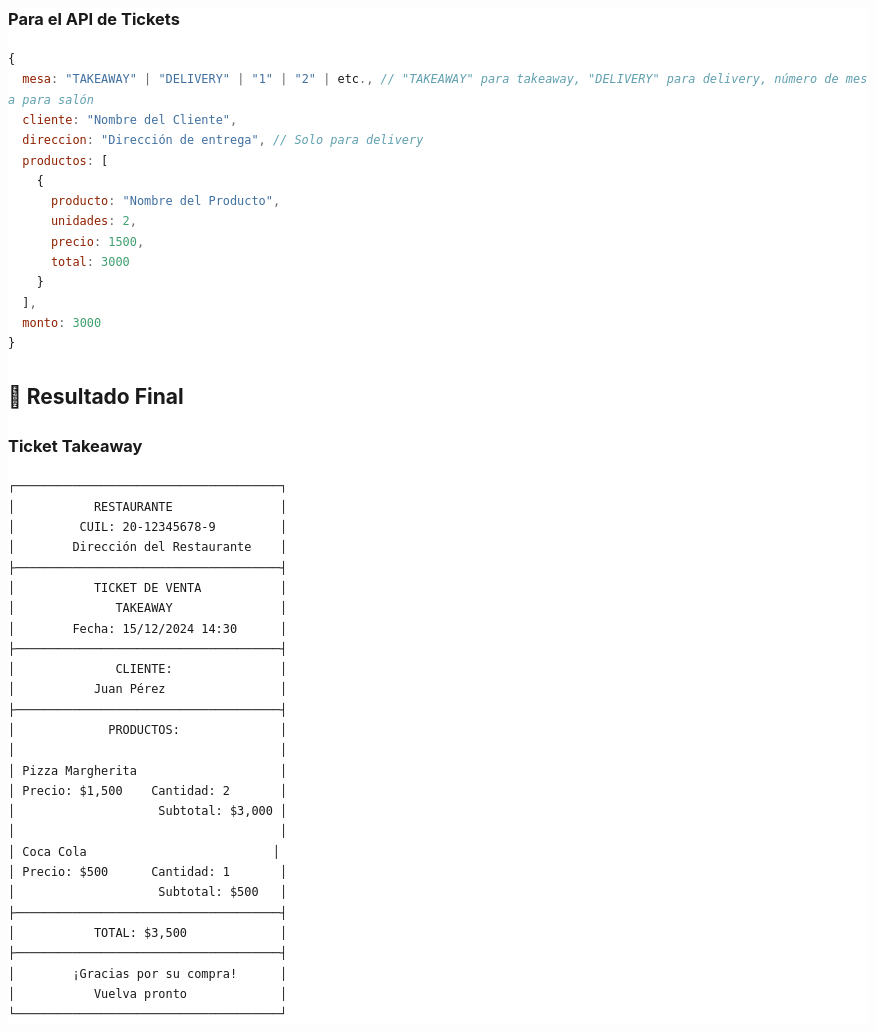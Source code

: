 ### Para el API de Tickets
```javascript
{
  mesa: "TAKEAWAY" | "DELIVERY" | "1" | "2" | etc., // "TAKEAWAY" para takeaway, "DELIVERY" para delivery, número de mesa para salón
  cliente: "Nombre del Cliente",
  direccion: "Dirección de entrega", // Solo para delivery
  productos: [
    {
      producto: "Nombre del Producto",
      unidades: 2,
      precio: 1500,
      total: 3000
    }
  ],
  monto: 3000
}
```

## 🎯 Resultado Final

### Ticket Takeaway
```
┌─────────────────────────────────────┐
│           RESTAURANTE               │
│         CUIL: 20-12345678-9         │
│        Dirección del Restaurante    │
├─────────────────────────────────────┤
│           TICKET DE VENTA           │
│              TAKEAWAY               │
│        Fecha: 15/12/2024 14:30      │
├─────────────────────────────────────┤
│              CLIENTE:               │
│           Juan Pérez                │
├─────────────────────────────────────┤
│             PRODUCTOS:              │
│                                     │
│ Pizza Margherita                    │
│ Precio: $1,500    Cantidad: 2       │
│                    Subtotal: $3,000 │
│                                     │
│ Coca Cola                          │
│ Precio: $500      Cantidad: 1       │
│                    Subtotal: $500   │
├─────────────────────────────────────┤
│           TOTAL: $3,500             │
├─────────────────────────────────────┤
│        ¡Gracias por su compra!      │
│           Vuelva pronto             │
└─────────────────────────────────────┘
```
